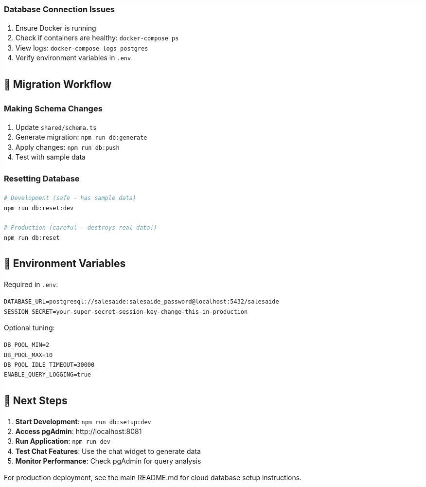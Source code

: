 ### Database Connection Issues
1. Ensure Docker is running
2. Check if containers are healthy: `docker-compose ps`
3. View logs: `docker-compose logs postgres`
4. Verify environment variables in `.env`

## 🔄 Migration Workflow

### Making Schema Changes
1. Update `shared/schema.ts`
2. Generate migration: `npm run db:generate`
3. Apply changes: `npm run db:push`
4. Test with sample data

### Resetting Database
```bash
# Development (safe - has sample data)
npm run db:reset:dev

# Production (careful - destroys real data!)
npm run db:reset
```

## 📝 Environment Variables

Required in `.env`:
```env
DATABASE_URL=postgresql://salesaide:salesaide_password@localhost:5432/salesaide
SESSION_SECRET=your-super-secret-session-key-change-this-in-production
```

Optional tuning:
```env
DB_POOL_MIN=2
DB_POOL_MAX=10
DB_POOL_IDLE_TIMEOUT=30000
ENABLE_QUERY_LOGGING=true
```

## 🎯 Next Steps

1. **Start Development**: `npm run db:setup:dev`
2. **Access pgAdmin**: http://localhost:8081
3. **Run Application**: `npm run dev`
4. **Test Chat Features**: Use the chat widget to generate data
5. **Monitor Performance**: Check pgAdmin for query analysis

For production deployment, see the main README.md for cloud database setup instructions.
